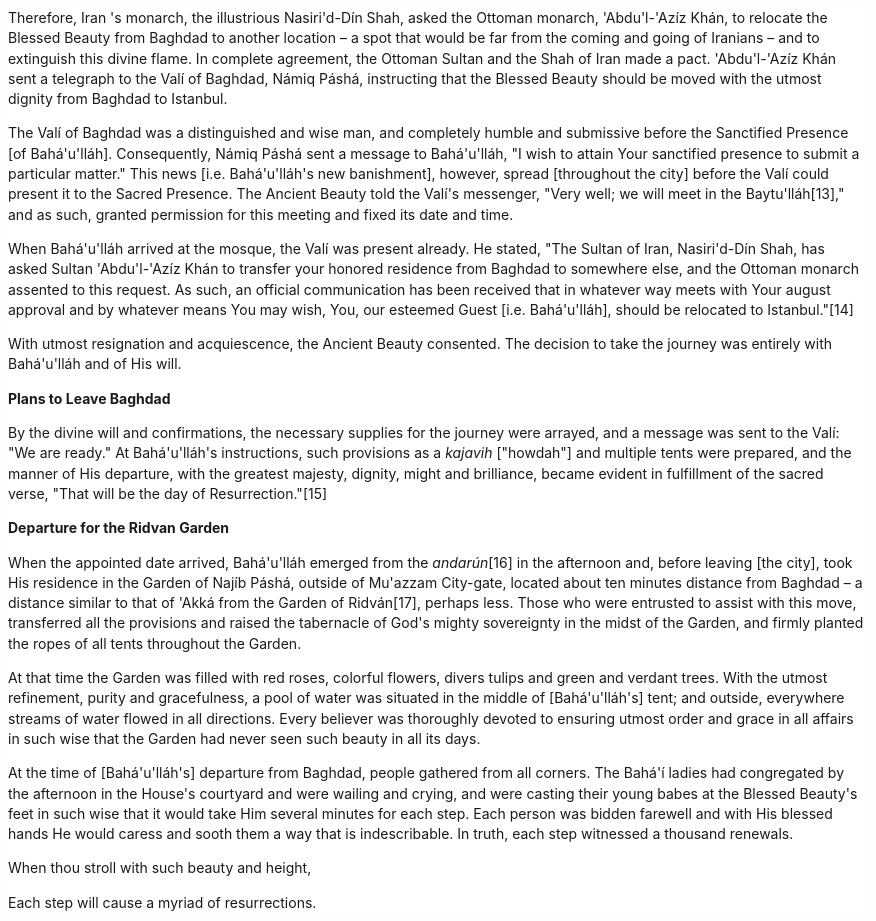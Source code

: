 Therefore, Iran 's monarch, the illustrious Nasiri'd-Dín Shah, asked the Ottoman monarch, 'Abdu'l-'Azíz Khán, to relocate the Blessed Beauty from Baghdad to another location – a spot that would be far from the coming and going of Iranians – and to extinguish this divine flame. In complete agreement, the Ottoman Sultan and the Shah of Iran made a pact. 'Abdu'l-'Azíz Khán sent a telegraph to the Valí of Baghdad, Námiq Páshá, instructing that the Blessed Beauty should be moved with the utmost dignity from Baghdad to Istanbul.

The Valí of Baghdad was a distinguished and wise man, and completely humble and submissive before the Sanctified Presence \[of Bahá'u'lláh\]. Consequently, Námiq Páshá sent a message to Bahá'u'lláh, "I wish to attain Your sanctified presence to submit a particular matter." This news \[i.e. Bahá'u'lláh's new banishment\], however, spread \[throughout the city\] before the Valí could present it to the Sacred Presence. The Ancient Beauty told the Valí's messenger, "Very well; we will meet in the Baytu'lláh\[13\]," and as such, granted permission for this meeting and fixed its date and time.

When Bahá'u'lláh arrived at the mosque, the Valí was present already. He stated, "The Sultan of Iran, Nasiri'd-Dín Shah, has asked Sultan 'Abdu'l-'Azíz Khán to transfer your honored residence from Baghdad to somewhere else, and the Ottoman monarch assented to this request. As such, an official communication has been received that in whatever way meets with Your august approval and by whatever means You may wish, You, our esteemed Guest \[i.e. Bahá'u'lláh\], should be relocated to Istanbul."\[14\]

With utmost resignation and acquiescence, the Ancient Beauty consented. The decision to take the journey was entirely with Bahá'u'lláh and of His will.

**Plans to Leave Baghdad**

By the divine will and confirmations, the necessary supplies for the journey were arrayed, and a message was sent to the Valí: "We are ready." At Bahá'u'lláh's instructions, such provisions as a _kajavih_ \["howdah"\] and multiple tents were prepared, and the manner of His departure, with the greatest majesty, dignity, might and brilliance, became evident in fulfillment of the sacred verse, "That will be the day of Resurrection."\[15\]

**Departure for the Ridvan Garden**

When the appointed date arrived, Bahá'u'lláh emerged from the _andarún_\[16\] in the afternoon and, before leaving \[the city\], took His residence in the Garden of Najíb Páshá, outside of Mu'azzam City-gate, located about ten minutes distance from Baghdad – a distance similar to that of 'Akká from the Garden of Ridván\[17\], perhaps less. Those who were entrusted to assist with this move, transferred all the provisions and raised the tabernacle of God's mighty sovereignty in the midst of the Garden, and firmly planted the ropes of all tents throughout the Garden.

At that time the Garden was filled with red roses, colorful flowers, divers tulips and green and verdant trees. With the utmost refinement, purity and gracefulness, a pool of water was situated in the middle of \[Bahá'u'lláh's\] tent; and outside, everywhere streams of water flowed in all directions. Every believer was thoroughly devoted to ensuring utmost order and grace in all affairs in such wise that the Garden had never seen such beauty in all its days.

At the time of \[Bahá'u'lláh's\] departure from Baghdad, people gathered from all corners. The Bahá'í ladies had congregated by the afternoon in the House's courtyard and were wailing and crying, and were casting their young babes at the Blessed Beauty's feet in such wise that it would take Him several minutes for each step. Each person was bidden farewell and with His blessed hands He would caress and sooth them a way that is indescribable. In truth, each step witnessed a thousand renewals.

When thou stroll with such beauty and height,

Each step will cause a myriad of resurrections.
